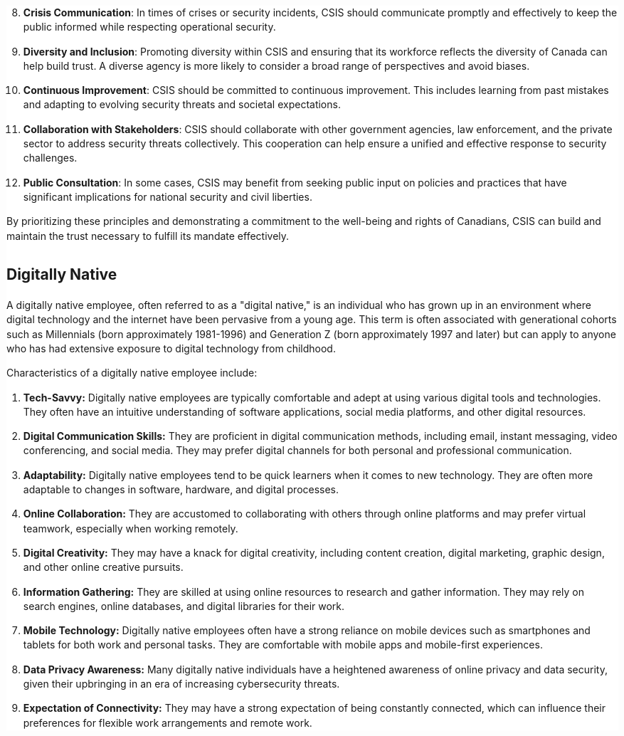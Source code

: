 8. **Crisis Communication**: In times of crises or security incidents, CSIS should communicate promptly and effectively to keep the public informed while respecting operational security.

9. **Diversity and Inclusion**: Promoting diversity within CSIS and ensuring that its workforce reflects the diversity of Canada can help build trust. A diverse agency is more likely to consider a broad range of perspectives and avoid biases.

10. **Continuous Improvement**: CSIS should be committed to continuous improvement. This includes learning from past mistakes and adapting to evolving security threats and societal expectations.

11. **Collaboration with Stakeholders**: CSIS should collaborate with other government agencies, law enforcement, and the private sector to address security threats collectively. This cooperation can help ensure a unified and effective response to security challenges.

12. **Public Consultation**: In some cases, CSIS may benefit from seeking public input on policies and practices that have significant implications for national security and civil liberties.

By prioritizing these principles and demonstrating a commitment to the well-being and rights of Canadians, CSIS can build and maintain the trust necessary to fulfill its mandate effectively.

## Digitally Native

A digitally native employee, often referred to as a "digital native," is an individual who has grown up in an environment where digital technology and the internet have been pervasive from a young age. This term is often associated with generational cohorts such as Millennials (born approximately 1981-1996) and Generation Z (born approximately 1997 and later) but can apply to anyone who has had extensive exposure to digital technology from childhood.

Characteristics of a digitally native employee include:

1. **Tech-Savvy:** Digitally native employees are typically comfortable and adept at using various digital tools and technologies. They often have an intuitive understanding of software applications, social media platforms, and other digital resources.

2. **Digital Communication Skills:** They are proficient in digital communication methods, including email, instant messaging, video conferencing, and social media. They may prefer digital channels for both personal and professional communication.

3. **Adaptability:** Digitally native employees tend to be quick learners when it comes to new technology. They are often more adaptable to changes in software, hardware, and digital processes.

4. **Online Collaboration:** They are accustomed to collaborating with others through online platforms and may prefer virtual teamwork, especially when working remotely.

5. **Digital Creativity:** They may have a knack for digital creativity, including content creation, digital marketing, graphic design, and other online creative pursuits.

6. **Information Gathering:** They are skilled at using online resources to research and gather information. They may rely on search engines, online databases, and digital libraries for their work.

7. **Mobile Technology:** Digitally native employees often have a strong reliance on mobile devices such as smartphones and tablets for both work and personal tasks. They are comfortable with mobile apps and mobile-first experiences.

8. **Data Privacy Awareness:** Many digitally native individuals have a heightened awareness of online privacy and data security, given their upbringing in an era of increasing cybersecurity threats.

9. **Expectation of Connectivity:** They may have a strong expectation of being constantly connected, which can influence their preferences for flexible work arrangements and remote work.
